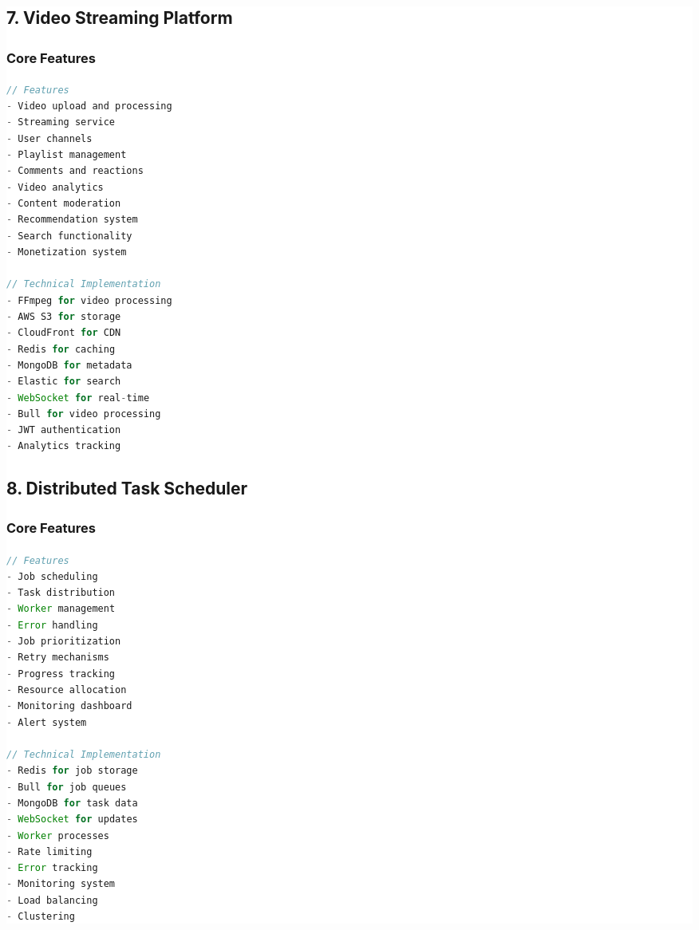 ## 7. Video Streaming Platform
### Core Features
```javascript
// Features
- Video upload and processing
- Streaming service
- User channels
- Playlist management
- Comments and reactions
- Video analytics
- Content moderation
- Recommendation system
- Search functionality
- Monetization system

// Technical Implementation
- FFmpeg for video processing
- AWS S3 for storage
- CloudFront for CDN
- Redis for caching
- MongoDB for metadata
- Elastic for search
- WebSocket for real-time
- Bull for video processing
- JWT authentication
- Analytics tracking
```

## 8. Distributed Task Scheduler
### Core Features
```javascript
// Features
- Job scheduling
- Task distribution
- Worker management
- Error handling
- Job prioritization
- Retry mechanisms
- Progress tracking
- Resource allocation
- Monitoring dashboard
- Alert system

// Technical Implementation
- Redis for job storage
- Bull for job queues
- MongoDB for task data
- WebSocket for updates
- Worker processes
- Rate limiting
- Error tracking
- Monitoring system
- Load balancing
- Clustering
```
